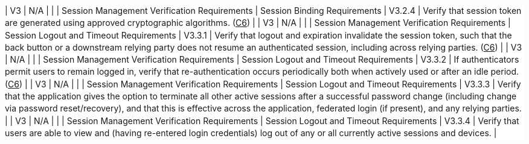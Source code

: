 | V3          | N/A          |                                                           |                                          | Session Management Verification Requirements                    | Session Binding Requirements                                   | V3.2.4                                                                                                                                                                                                                                                        | Verify that session token are generated using approved cryptographic algorithms. ([C6](https://owasp.org/www-project-proactive-controls/#div-numbering))                                                                                                                                                                                                                                                                                                                                                                                                                                                                                             |
| V3          | N/A          |                                                           |                                          | Session Management Verification Requirements                    | Session Logout and Timeout Requirements                        | V3.3.1                                                                                                                                                                                                                                                        | Verify that logout and expiration invalidate the session token, such that the back button or a downstream relying party does not resume an authenticated session, including across relying parties. ([C6](https://owasp.org/www-project-proactive-controls/#div-numbering))                                                                                                                                                                                                                                                                                                                                                                          |
| V3          | N/A          |                                                           |                                          | Session Management Verification Requirements                    | Session Logout and Timeout Requirements                        | V3.3.2                                                                                                                                                                                                                                                        | If authenticators permit users to remain logged in, verify that re-authentication occurs periodically both when actively used or after an idle period. ([C6](https://owasp.org/www-project-proactive-controls/#div-numbering))                                                                                                                                                                                                                                                                                                                                                                                                                       |
| V3          | N/A          |                                                           |                                          | Session Management Verification Requirements                    | Session Logout and Timeout Requirements                        | V3.3.3                                                                                                                                                                                                                                                        | Verify that the application gives the option to terminate all other active sessions after a successful password change (including change via password reset/recovery), and that this is effective across the application, federated login (if present), and any relying parties.                                                                                                                                                                                                                                                                                                                                                                       |
| V3          | N/A          |                                                           |                                          | Session Management Verification Requirements                    | Session Logout and Timeout Requirements                        | V3.3.4                                                                                                                                                                                                                                                        | Verify that users are able to view and (having re-entered login credentials) log out of any or all currently active sessions and devices.                                                                                                                                                                                                                                                                                                                                                                                                                                                                                                              |